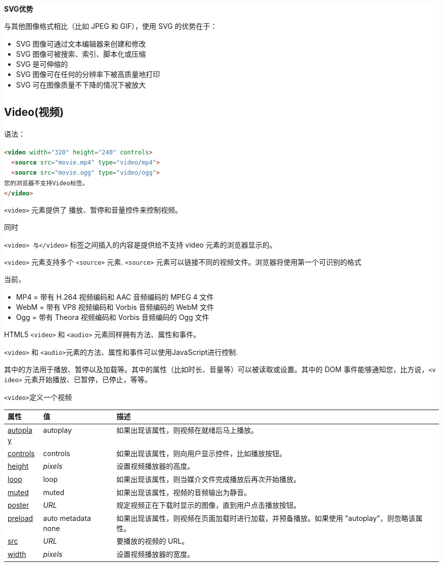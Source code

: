 **SVG优势**

与其他图像格式相比（比如 JPEG 和 GIF），使用 SVG 的优势在于：

- SVG 图像可通过文本编辑器来创建和修改
- SVG 图像可被搜索、索引、脚本化或压缩
- SVG 是可伸缩的
- SVG 图像可在任何的分辨率下被高质量地打印
- SVG 可在图像质量不下降的情况下被放大



## Video(视频)

语法：

```html
<video width="320" height="240" controls>
  <source src="movie.mp4" type="video/mp4">
  <source src="movie.ogg" type="video/ogg">
您的浏览器不支持Video标签。
</video>
```

`<video>` 元素提供了 播放、暂停和音量控件来控制视频。


同时 <video> 元素也提供了 width 和 height 属性控制视频的尺寸.如果设置的高度和宽度，所需的视频空间会在页面加载时保留。如果没有设置这些属性，浏览器不知道大小的视频，浏览器就不能再加载时保留特定的空间，页面就会根据原始视频的大小而改变。

`<video> 与</video>` 标签之间插入的内容是提供给不支持 video 元素的浏览器显示的。

`<video>` 元素支持多个 `<source>` 元素. `<source>` 元素可以链接不同的视频文件。浏览器将使用第一个可识别的格式

当前， <video> 元素支持三种视频格式： MP4, WebM, 和 Ogg:

- MP4 = 带有 H.264 视频编码和 AAC 音频编码的 MPEG 4 文件
- WebM = 带有 VP8 视频编码和 Vorbis 音频编码的 WebM 文件
- Ogg = 带有 Theora 视频编码和 Vorbis 音频编码的 Ogg 文件



HTML5 `<video>` 和 `<audio>` 元素同样拥有方法、属性和事件。

`<video>` 和 `<audio>`元素的方法、属性和事件可以使用JavaScript进行控制.

其中的方法用于播放、暂停以及加载等。其中的属性（比如时长、音量等）可以被读取或设置。其中的 DOM 事件能够通知您，比方说，`<video>` 元素开始播放、已暂停，已停止，等等。



`<video>`定义一个视频

| 属性                                                         | 值                 | 描述                                                         |
| :----------------------------------------------------------- | :----------------- | :----------------------------------------------------------- |
| [autoplay](https://www.runoob.com/tags/att-video-autoplay.html) | autoplay           | 如果出现该属性，则视频在就绪后马上播放。                     |
| [controls](https://www.runoob.com/tags/att-video-controls.html) | controls           | 如果出现该属性，则向用户显示控件，比如播放按钮。             |
| [height](https://www.runoob.com/tags/att-video-height.html)  | *pixels*           | 设置视频播放器的高度。                                       |
| [loop](https://www.runoob.com/tags/att-video-loop.html)      | loop               | 如果出现该属性，则当媒介文件完成播放后再次开始播放。         |
| [muted](https://www.runoob.com/tags/att-video-muted.html)    | muted              | 如果出现该属性，视频的音频输出为静音。                       |
| [poster](https://www.runoob.com/tags/att-video-poster.html)  | *URL*              | 规定视频正在下载时显示的图像，直到用户点击播放按钮。         |
| [preload](https://www.runoob.com/tags/att-video-preload.html) | auto metadata none | 如果出现该属性，则视频在页面加载时进行加载，并预备播放。如果使用 "autoplay"，则忽略该属性。 |
| [src](https://www.runoob.com/tags/att-video-src.html)        | *URL*              | 要播放的视频的 URL。                                         |
| [width](https://www.runoob.com/tags/att-video-width.html)    | *pixels*           | 设置视频播放器的宽度。                                       |
